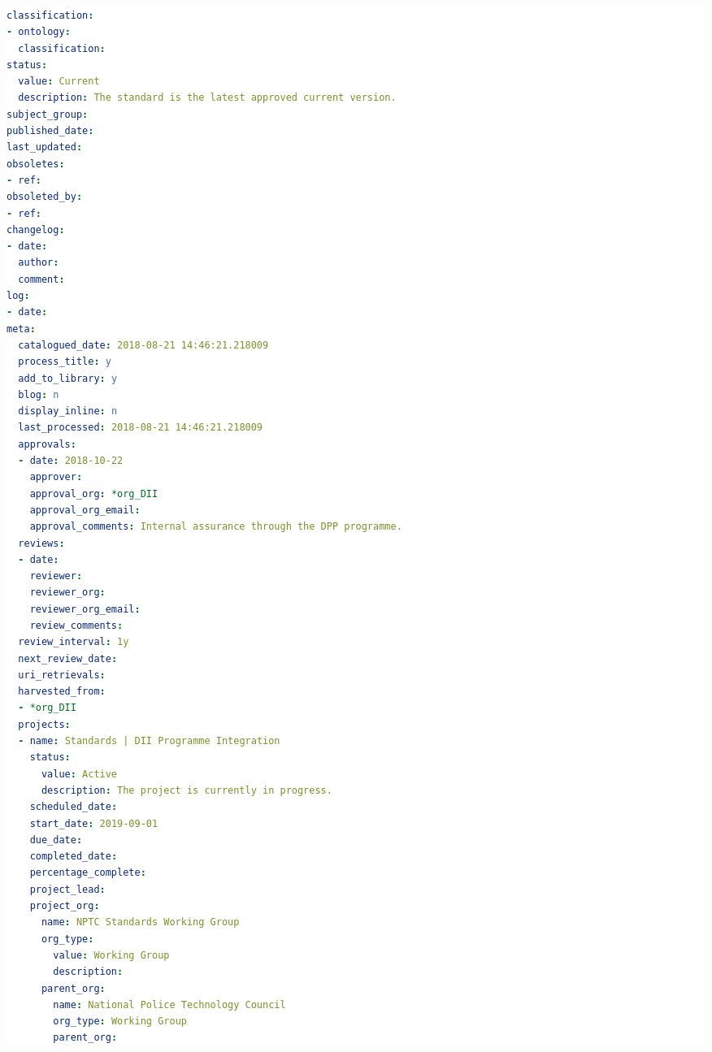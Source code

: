 ```yaml
classification:
- ontology:
  classification:
status:
  value: Current
  description: The standard is the latest approved current version.
subject_group:
published_date:
last_updated:
obsoletes:
- ref:
obsoleted_by:
- ref:
changelog:
- date:
  author:
  comment:
log:
- date:
meta:
  catalogued_date: 2018-08-21 14:46:21.218009
  process_title: y
  add_to_library: y
  blog: n
  display_inline: n
  last_processed: 2018-08-21 14:46:21.218009
  approvals:
  - date: 2018-10-22
    approver:
    approval_org: *org_DII
    approval_org_email:
    approval_comments: Internal assurance through the DPP programme.
  reviews:
  - date:
    reviewer:
    reviewer_org:
    reviewer_org_email:
    review_comments:
  review_interval: 1y
  next_review_date:
  uri_retrievals:
  harvested_from:
  - *org_DII
  projects:
  - name: Standards | DII Programme Integration
    status:
      value: Active
      description: The project is currently in progress.
    scheduled_date:
    start_date: 2019-09-01
    due_date:
    completed_date:
    percentage_complete:
    project_lead:
    project_org:
      name: NPTC Standards Working Group
      org_type:
        value: Working Group
        description:
      parent_org:
        name: National Police Technology Council
        org_type: Working Group
        parent_org:
```